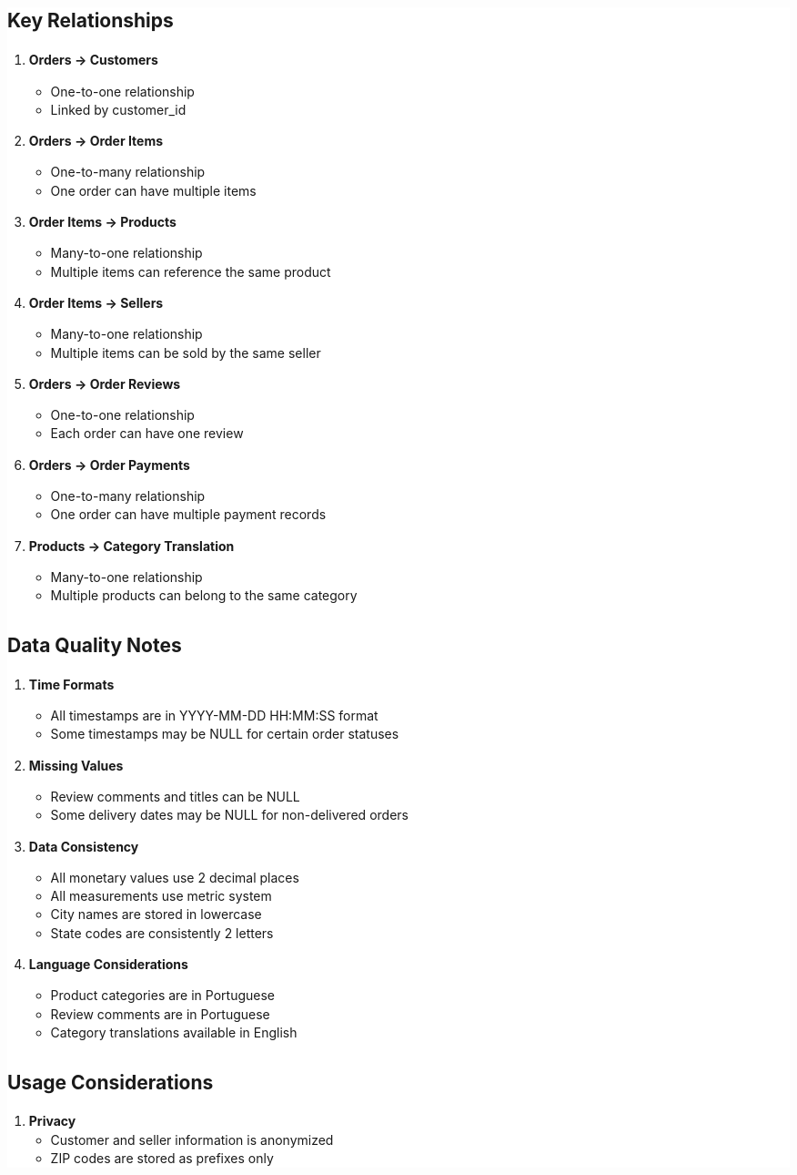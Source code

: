 ## Key Relationships

1. **Orders → Customers**
   - One-to-one relationship
   - Linked by customer_id

2. **Orders → Order Items**
   - One-to-many relationship
   - One order can have multiple items

3. **Order Items → Products**
   - Many-to-one relationship
   - Multiple items can reference the same product

4. **Order Items → Sellers**
   - Many-to-one relationship
   - Multiple items can be sold by the same seller

5. **Orders → Order Reviews**
   - One-to-one relationship
   - Each order can have one review

6. **Orders → Order Payments**
   - One-to-many relationship
   - One order can have multiple payment records

7. **Products → Category Translation**
   - Many-to-one relationship
   - Multiple products can belong to the same category

## Data Quality Notes

1. **Time Formats**
   - All timestamps are in YYYY-MM-DD HH:MM:SS format
   - Some timestamps may be NULL for certain order statuses

2. **Missing Values**
   - Review comments and titles can be NULL
   - Some delivery dates may be NULL for non-delivered orders

3. **Data Consistency**
   - All monetary values use 2 decimal places
   - All measurements use metric system
   - City names are stored in lowercase
   - State codes are consistently 2 letters

4. **Language Considerations**
   - Product categories are in Portuguese
   - Review comments are in Portuguese
   - Category translations available in English

## Usage Considerations

1. **Privacy**
   - Customer and seller information is anonymized
   - ZIP codes are stored as prefixes only
